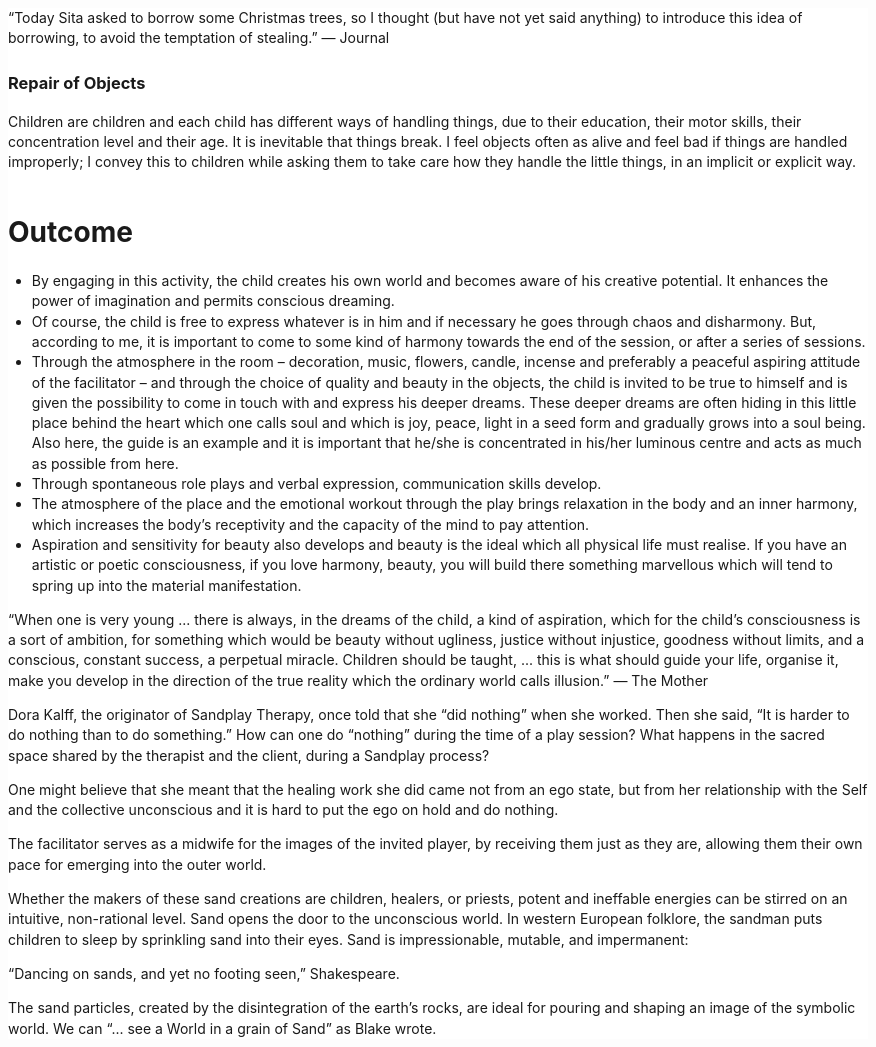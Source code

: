 “Today Sita asked to borrow some Christmas trees, so I thought (but have not yet said anything) to introduce this idea of borrowing, to avoid the temptation of stealing.” — Journal

### Repair of Objects

Children are children and each child has different ways of handling things, due to their education, their motor skills, their concentration level and their age. It is inevitable that things break. I feel objects often as alive and feel bad if things are handled improperly; I convey this to children while asking them to take care how they handle the little things, in an implicit or explicit way.

# Outcome

- By engaging in this activity, the child creates his own world and becomes aware of his creative potential. It enhances the power of imagination and permits conscious dreaming.
- Of course, the child is free to express whatever is in him and if necessary he goes through chaos and disharmony. But, according to me, it is important to come to some kind of harmony towards the end of the session, or after a series of sessions.
- Through the atmosphere in the room – decoration, music, flowers, candle, incense and preferably a peaceful aspiring attitude of the facilitator – and through the choice of quality and beauty in the objects, the child is invited to be true to himself and is given the possibility to come in touch with and express his deeper dreams. These deeper dreams are often hiding in this little place behind the heart which one calls soul and which is joy, peace, light in a seed form and gradually grows into a soul being. Also here, the guide is an example and it is important that he/she is concentrated in his/her luminous centre and acts as much as possible from here.
- Through spontaneous role plays and verbal expression, communication skills develop.
- The atmosphere of the place and the emotional workout through the play brings relaxation in the body and an inner harmony, which increases the body’s receptivity and the capacity of the mind to pay attention.
- Aspiration and sensitivity for beauty also develops and beauty is the ideal which all physical life must realise. If you have an artistic or poetic consciousness, if you love harmony, beauty, you will build there something marvellous which will tend to spring up into the material manifestation.

“When one is very young ... there is always, in the dreams of the child, a kind of aspiration, which for the child’s consciousness is a sort of ambition, for something which would be beauty without ugliness, justice without injustice, goodness without limits, and a conscious, constant success, a perpetual miracle. Children should be taught, ... this is what should guide your life, organise it, make you develop in the direction of the true reality which the ordinary world calls illusion.” — The Mother

Dora Kalff, the originator of Sandplay Therapy, once told that she “did nothing” when she worked. Then she said, “It is harder to do nothing than to do something.” How can one do “nothing” during the time of a play session? What happens in the sacred space shared by the therapist and the client, during a Sandplay process? 

One might believe that she meant that the healing work she did came not from an ego state, but from her relationship with the Self and the collective unconscious and it is hard to put the ego on hold and do nothing.

The facilitator serves as a midwife for the images of the invited player, by receiving them just as they are, allowing them their own pace for emerging into the outer world. 

Whether the makers of these sand creations are children, healers, or priests, potent and ineffable energies can be stirred on an intuitive, non-rational level. Sand opens the door to the unconscious world. In western European folklore, the sandman puts children to sleep by sprinkling sand into their eyes. Sand is impressionable, mutable, and impermanent:

“Dancing on sands, and yet no footing seen,” Shakespeare. 

The sand particles, created by the disintegration of the earth’s rocks, are ideal for pouring and shaping an image of the symbolic world. We can “... see a World in a grain of Sand” as Blake wrote. 


